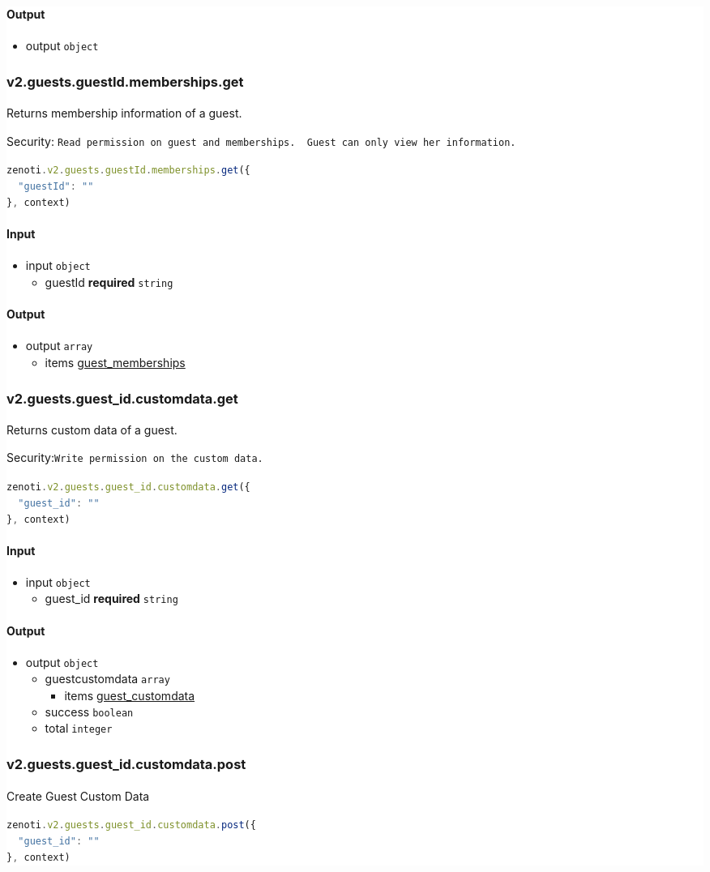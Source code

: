 #### Output
* output `object`

### v2.guests.guestId.memberships.get
Returns membership information of a guest. 

Security: `Read permission on guest and memberships.  Guest can only view her information.`


```js
zenoti.v2.guests.guestId.memberships.get({
  "guestId": ""
}, context)
```

#### Input
* input `object`
  * guestId **required** `string`

#### Output
* output `array`
  * items [guest_memberships](#guest_memberships)

### v2.guests.guest_id.customdata.get
Returns custom data of a guest. 

Security:`Write permission on the custom data.`


```js
zenoti.v2.guests.guest_id.customdata.get({
  "guest_id": ""
}, context)
```

#### Input
* input `object`
  * guest_id **required** `string`

#### Output
* output `object`
  * guestcustomdata `array`
    * items [guest_customdata](#guest_customdata)
  * success `boolean`
  * total `integer`

### v2.guests.guest_id.customdata.post
Create Guest Custom Data


```js
zenoti.v2.guests.guest_id.customdata.post({
  "guest_id": ""
}, context)
```
